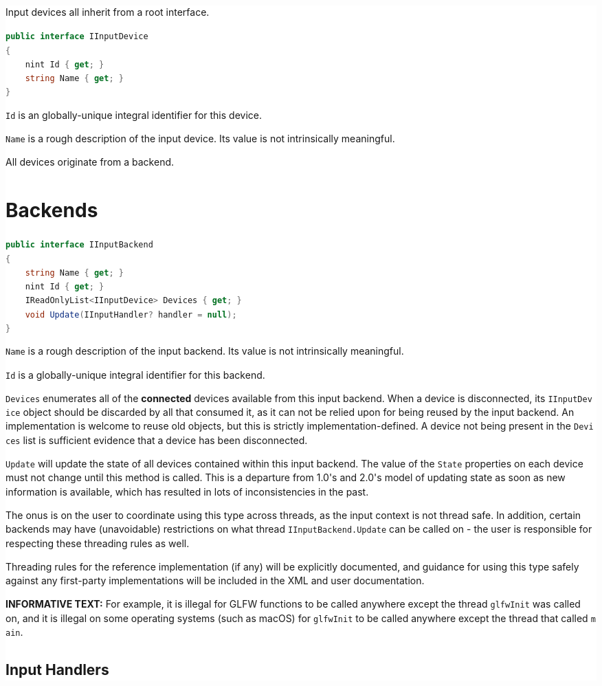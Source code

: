 Input devices all inherit from a root interface.

```cs
public interface IInputDevice
{
    nint Id { get; }
    string Name { get; }
}
```

`Id` is an globally-unique integral identifier for this device.

`Name` is a rough description of the input device. Its value is not intrinsically meaningful.

All devices originate from a backend.

# Backends

```cs
public interface IInputBackend
{
    string Name { get; }
    nint Id { get; }
    IReadOnlyList<IInputDevice> Devices { get; }
    void Update(IInputHandler? handler = null);
}
```

`Name` is a rough description of the input backend. Its value is not intrinsically meaningful.

`Id` is a globally-unique integral identifier for this backend.

`Devices` enumerates all of the **connected** devices available from this input backend. When a device is disconnected, its `IInputDevice` object should be discarded by all that consumed it, as it can not be relied upon for being reused by the input backend. An implementation is welcome to reuse old objects, but this is strictly implementation-defined. A device not being present in the `Devices` list is sufficient evidence that a device has been disconnected.

`Update` will update the state of all devices contained within this input backend. The value of the `State` properties on each device must not change until this method is called. This is a departure from 1.0's and 2.0's model of updating state as soon as new information is available, which has resulted in lots of inconsistencies in the past.

The onus is on the user to coordinate using this type across threads, as the input context is not thread safe. In addition, certain backends may have (unavoidable) restrictions on what thread `IInputBackend.Update` can be called on - the user is responsible for respecting these threading rules as well.

Threading rules for the reference implementation (if any) will be explicitly documented, and guidance for using this type safely against any first-party implementations will be included in the XML and user documentation.

**INFORMATIVE TEXT:** For example, it is illegal for GLFW functions to be called anywhere except the thread `glfwInit` was called on, and it is illegal on some operating systems (such as macOS) for `glfwInit` to be called anywhere except the thread that called `main`.

## Input Handlers

